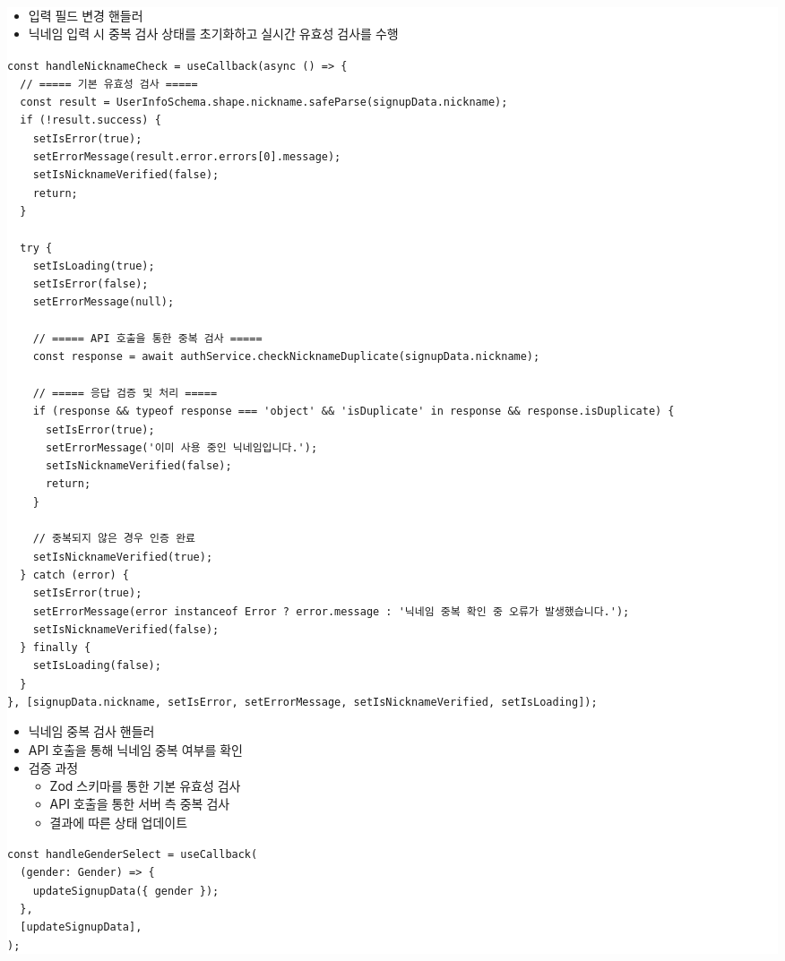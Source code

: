 - 입력 필드 변경 핸들러
- 닉네임 입력 시 중복 검사 상태를 초기화하고 실시간 유효성 검사를 수행

```tsx
const handleNicknameCheck = useCallback(async () => {
  // ===== 기본 유효성 검사 =====
  const result = UserInfoSchema.shape.nickname.safeParse(signupData.nickname);
  if (!result.success) {
    setIsError(true);
    setErrorMessage(result.error.errors[0].message);
    setIsNicknameVerified(false);
    return;
  }

  try {
    setIsLoading(true);
    setIsError(false);
    setErrorMessage(null);

    // ===== API 호출을 통한 중복 검사 =====
    const response = await authService.checkNicknameDuplicate(signupData.nickname);

    // ===== 응답 검증 및 처리 =====
    if (response && typeof response === 'object' && 'isDuplicate' in response && response.isDuplicate) {
      setIsError(true);
      setErrorMessage('이미 사용 중인 닉네임입니다.');
      setIsNicknameVerified(false);
      return;
    }

    // 중복되지 않은 경우 인증 완료
    setIsNicknameVerified(true);
  } catch (error) {
    setIsError(true);
    setErrorMessage(error instanceof Error ? error.message : '닉네임 중복 확인 중 오류가 발생했습니다.');
    setIsNicknameVerified(false);
  } finally {
    setIsLoading(false);
  }
}, [signupData.nickname, setIsError, setErrorMessage, setIsNicknameVerified, setIsLoading]);
```

- 닉네임 중복 검사 핸들러
- API 호출을 통해 닉네임 중복 여부를 확인
- 검증 과정
  - Zod 스키마를 통한 기본 유효성 검사
  - API 호출을 통한 서버 측 중복 검사
  - 결과에 따른 상태 업데이트

```tsx
const handleGenderSelect = useCallback(
  (gender: Gender) => {
    updateSignupData({ gender });
  },
  [updateSignupData],
);
```
